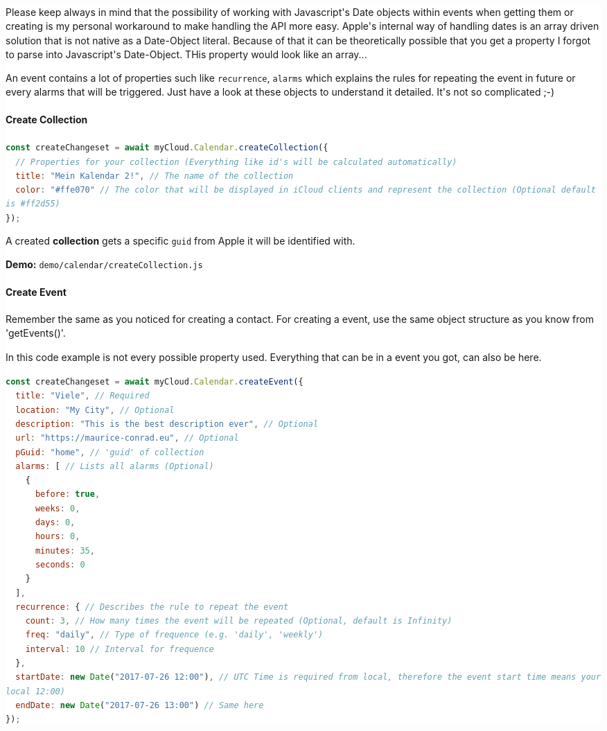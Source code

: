 Please keep always in mind that the possibility of working with Javascript's Date objects within events when getting them or creating is my personal workaround to make handling the API more easy. Apple's internal way of handling dates is an array driven solution that is not native as a Date-Object literal. Because of that it can be theoretically possible that you get a property I forgot to parse into Javascript's Date-Object. THis property would look like an array...

An event contains a lot of properties such like `recurrence`, `alarms` which explains the rules for repeating the event in future or every alarms that will be triggered. Just have a look at these objects to understand it detailed. It's not so complicated ;-)


#### Create Collection

```javascript
const createChangeset = await myCloud.Calendar.createCollection({
  // Properties for your collection (Everything like id's will be calculated automatically)
  title: "Mein Kalendar 2!", // The name of the collection
  color: "#ffe070" // The color that will be displayed in iCloud clients and represent the collection (Optional default is #ff2d55)
});
```

A created **collection** gets a specific `guid` from Apple it will be identified with.

**Demo:** `demo/calendar/createCollection.js`

#### Create Event

Remember the same as you noticed for creating a contact. For creating a event, use the same object structure as you know from 'getEvents()'.

In this code example is not every possible property used. Everything that can be in a event you got, can also be here.


```javascript
const createChangeset = await myCloud.Calendar.createEvent({
  title: "Viele", // Required
  location: "My City", // Optional
  description: "This is the best description ever", // Optional
  url: "https://maurice-conrad.eu", // Optional
  pGuid: "home", // 'guid' of collection
  alarms: [ // Lists all alarms (Optional)
    {
      before: true,
      weeks: 0,
      days: 0,
      hours: 0,
      minutes: 35,
      seconds: 0
    }
  ],
  recurrence: { // Describes the rule to repeat the event
    count: 3, // How many times the event will be repeated (Optional, default is Infinity)
    freq: "daily", // Type of frequence (e.g. 'daily', 'weekly')
    interval: 10 // Interval for frequence
  },
  startDate: new Date("2017-07-26 12:00"), // UTC Time is required from local, therefore the event start time means your local 12:00)
  endDate: new Date("2017-07-26 13:00") // Same here
});
```
